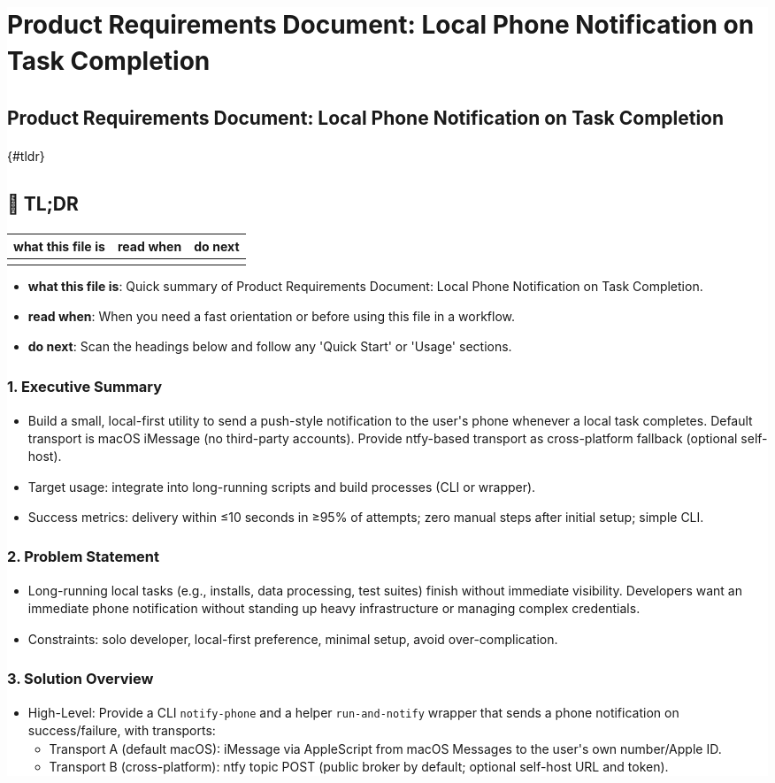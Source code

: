 



# Product Requirements Document: Local Phone Notification on Task Completion


## Product Requirements Document: Local Phone Notification on Task Completion

{#tldr}

## 🔎 TL;DR

| what this file is | read when | do next |
|---|---|---|
|  |  |  |

- **what this file is**: Quick summary of Product Requirements Document: Local Phone Notification on Task Completion.

- **read when**: When you need a fast orientation or before using this file in a workflow.

- **do next**: Scan the headings below and follow any 'Quick Start' or 'Usage' sections.

### 1. Executive Summary

- Build a small, local-first utility to send a push-style notification to the user's phone whenever a local task completes. Default transport is macOS iMessage (no third-party accounts). Provide ntfy-based transport as cross-platform fallback (optional self-host).

- Target usage: integrate into long-running scripts and build processes (CLI or wrapper).

- Success metrics: delivery within ≤10 seconds in ≥95% of attempts; zero manual steps after initial setup; simple CLI.

### 2. Problem Statement

- Long-running local tasks (e.g., installs, data processing, test suites) finish without immediate visibility. Developers want an immediate phone notification without standing up heavy infrastructure or managing complex credentials.

- Constraints: solo developer, local-first preference, minimal setup, avoid over-complication.

### 3. Solution Overview

- High-Level: Provide a CLI `notify-phone` and a helper `run-and-notify` wrapper that sends a phone notification on success/failure, with transports:
  - Transport A (default macOS): iMessage via AppleScript from macOS Messages to the user's own number/Apple ID.
  - Transport B (cross-platform): ntfy topic POST (public broker by default; optional self-host URL and token).
